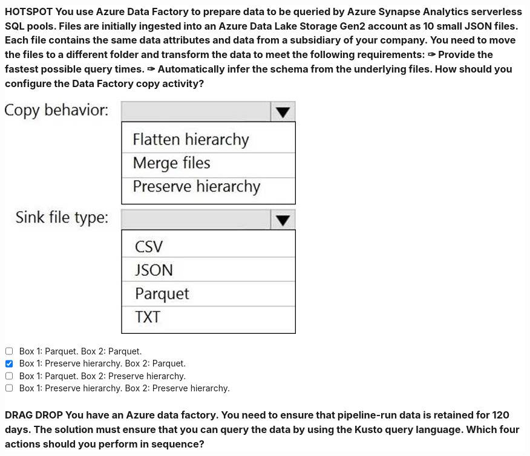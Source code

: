 ### HOTSPOT You use Azure Data Factory to prepare data to be queried by Azure Synapse Analytics serverless SQL pools. Files are initially ingested into an Azure Data Lake Storage Gen2 account as 10 small JSON files. Each file contains the same data attributes and data from a subsidiary of your company. You need to move the files to a different folder and transform the data to meet the following requirements: ✑ Provide the fastest possible query times. ✑ Automatically infer the schema from the underlying files. How should you configure the Data Factory copy activity?

![Question 143](images/question143.jpg)

- [ ] Box 1: Parquet. Box 2: Parquet. 
- [x] Box 1: Preserve hierarchy. Box 2: Parquet. 
- [ ] Box 1: Parquet. Box 2: Preserve hierarchy. 
- [ ] Box 1: Preserve hierarchy. Box 2: Preserve hierarchy. 

### DRAG DROP You have an Azure data factory. You need to ensure that pipeline-run data is retained for 120 days. The solution must ensure that you can query the data by using the Kusto query language. Which four actions should you perform in sequence?
